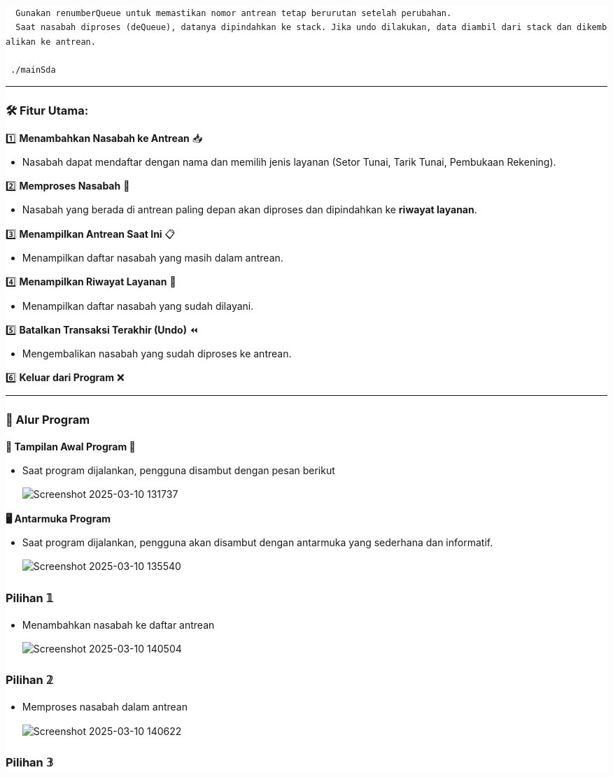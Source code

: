       Gunakan renumberQueue untuk memastikan nomor antrean tetap berurutan setelah perubahan.
      Saat nasabah diproses (deQueue), datanya dipindahkan ke stack. Jika undo dilakukan, data diambil dari stack dan dikembalikan ke antrean.

     ./mainSda
---

### 🛠️ Fitur Utama:

1️⃣ **Menambahkan Nasabah ke Antrean** 📥  
   - Nasabah dapat mendaftar dengan nama dan memilih jenis layanan (Setor Tunai, Tarik Tunai, Pembukaan Rekening).  
   
2️⃣ **Memproses Nasabah** 🔄  
   - Nasabah yang berada di antrean paling depan akan diproses dan dipindahkan ke **riwayat layanan**.  

3️⃣ **Menampilkan Antrean Saat Ini** 📋  
   - Menampilkan daftar nasabah yang masih dalam antrean.  

4️⃣ **Menampilkan Riwayat Layanan** 📜  
   - Menampilkan daftar nasabah yang sudah dilayani.  

5️⃣ **Batalkan Transaksi Terakhir (Undo)** ⏪  
   - Mengembalikan nasabah yang sudah diproses ke antrean.  

6️⃣ **Keluar dari Program** ❌  

---

### 📝 Alur Program 

**🌟 Tampilan Awal Program 🌟**

- Saat program dijalankan, pengguna disambut dengan pesan berikut

  ![Screenshot 2025-03-10 131737](https://github.com/user-attachments/assets/83065517-f3a0-4dc9-b04b-34a6fdcbd652)

**🖥️ Antarmuka Program**

- Saat program dijalankan, pengguna akan disambut dengan antarmuka yang sederhana dan informatif. 

  ![Screenshot 2025-03-10 135540](https://github.com/user-attachments/assets/87ee314a-758c-409c-85b7-be7b75bf3f27)

### Pilihan 𝟙 

- Menambahkan nasabah ke daftar antrean

  ![Screenshot 2025-03-10 140504](https://github.com/user-attachments/assets/9a2a9f97-1613-40f3-8d28-274b9c8b3966)

### Pilihan 𝟚 

- Memproses nasabah dalam antrean

  ![Screenshot 2025-03-10 140622](https://github.com/user-attachments/assets/829d85bb-92b1-4de3-ba7d-10c745c77203)

### Pilihan 𝟛 
